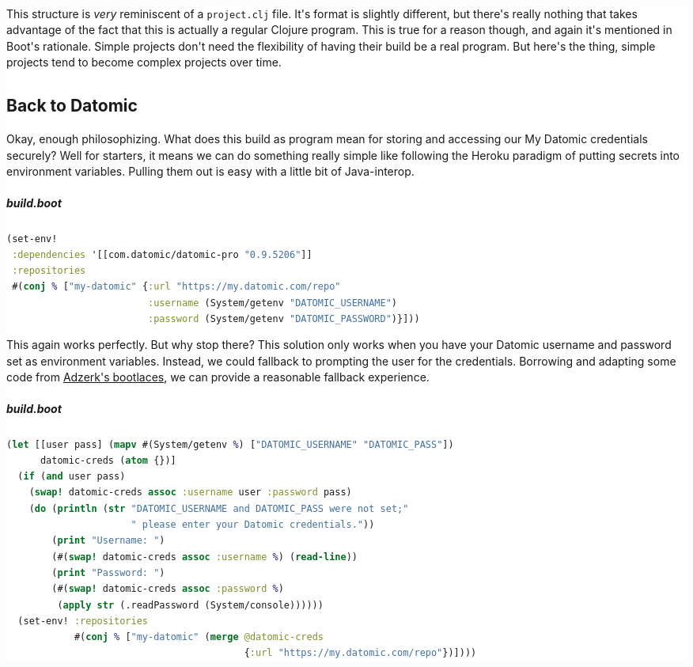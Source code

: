 This structure is _very_ reminiscent of a `project.clj` file. It's
format is slightly different, but there's really nothing that takes
advantage of the fact that this is actually a regular Clojure
program. This is true for a reason though, and again it's mentioned in
Boot's rationale. Simple projects don't need the flexibility of having
their build be a real program. But here's the thing, simple projects
tend to become complex projects over time.

<a id="back-to-datomic"></a>

## Back to Datomic

Okay, enough philosophizing. What does this build as program mean for
storing and accessing our My Datomic credentials securely? Well for
starters, it means we can do something really simple like following
the Heroku paradigm of putting secrets into environment
variables. Pulling them out is easy with a little bit of Java-interop.

##### build.boot
```clj
(set-env!
 :dependencies '[[com.datomic/datomic-pro "0.9.5206"]]
 :repositories
 #(conj % ["my-datomic" {:url "https://my.datomic.com/repo"
                         :username (System/getenv "DATOMIC_USERNAME")
                         :password (System/getenv "DATOMIC_PASSWORD")}]))
```

This again works perfectly. But why stop there? This solution only
works when you have your Datomic username and password set as
environment variables. Instead, we could fallback to prompting the
user for the credentials. Borrowing and adapting some code from
[Adzerk's bootlaces][adzerk-bootlaces], we can provide a reasonable
fallback experience.

[adzerk-bootlaces]: https://github.com/adzerk-oss/bootlaces

##### build.boot
```clj
(let [[user pass] (mapv #(System/getenv %) ["DATOMIC_USERNAME" "DATOMIC_PASS"])
      datomic-creds (atom {})]
  (if (and user pass)
    (swap! datomic-creds assoc :username user :password pass)
    (do (println (str "DATOMIC_USERNAME and DATOMIC_PASS were not set;"
                      " please enter your Datomic credentials."))
        (print "Username: ")
        (#(swap! datomic-creds assoc :username %) (read-line))
        (print "Password: ")
        (#(swap! datomic-creds assoc :password %)
         (apply str (.readPassword (System/console))))))
  (set-env! :repositories
            #(conj % ["my-datomic" (merge @datomic-creds
                                          {:url "https://my.datomic.com/repo"})])))
```


[relevance]: http://thinkrelevance.com/
[cognitect]: http://cognitect.com/
[datomic]: http://www.datomic.com/
[datomic-time-travel]: http://www.datomic.com/benefits.html
[datomic-tut]: http://ben.vandgrift.com/2014/04/24/a-clojure-datomic-web-app-tutorial.html
[8l]: http://8thlight.com/
[rotateam]: https://github.com/RadicalZephyr/rotateam
[boot-git]: https://github.com/boot-clj/boot
[boot]: http://boot-clj.com/
[pro-starter]: http://www.datomic.com/get-datomic.html
[boot-env]: https://github.com/boot-clj/boot/wiki/Boot-Environment#env-keys
[pom-doc]: https://github.com/cemerick/pomegranate/blob/pomegranate-0.3.0/src/main/clojure/cemerick/pomegranate/aether.clj#L639-L650
[mvn-central]: http://search.maven.org/
[clojars]: https://clojars.org/
[my-bootlaces]: https://github.com/radicalzephyr/rotateam
